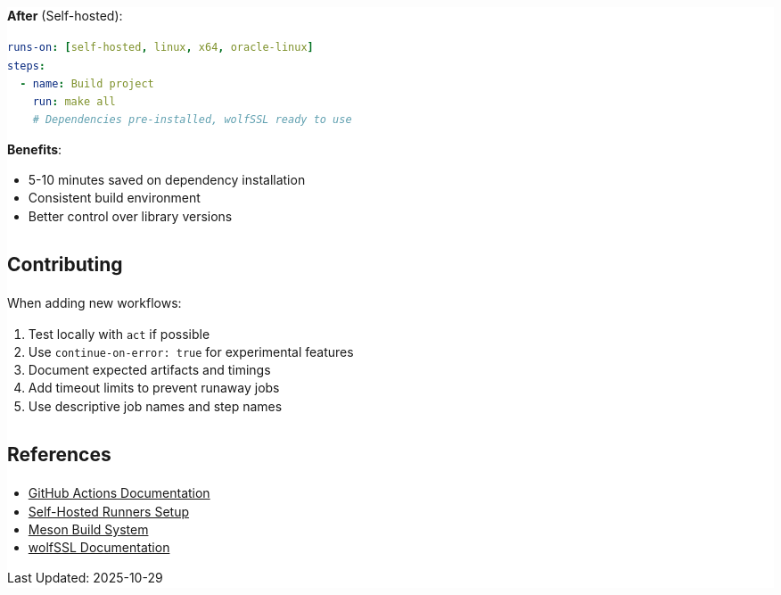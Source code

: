 **After** (Self-hosted):
```yaml
runs-on: [self-hosted, linux, x64, oracle-linux]
steps:
  - name: Build project
    run: make all
    # Dependencies pre-installed, wolfSSL ready to use
```

**Benefits**:
- 5-10 minutes saved on dependency installation
- Consistent build environment
- Better control over library versions

## Contributing

When adding new workflows:

1. Test locally with `act` if possible
2. Use `continue-on-error: true` for experimental features
3. Document expected artifacts and timings
4. Add timeout limits to prevent runaway jobs
5. Use descriptive job names and step names

## References

- [GitHub Actions Documentation](https://docs.github.com/en/actions)
- [Self-Hosted Runners Setup](../../../self-hosted-runners/RUNNER_SETUP_OCSERV.md)
- [Meson Build System](https://mesonbuild.com/Manual.html)
- [wolfSSL Documentation](https://www.wolfssl.com/documentation/)

Last Updated: 2025-10-29
